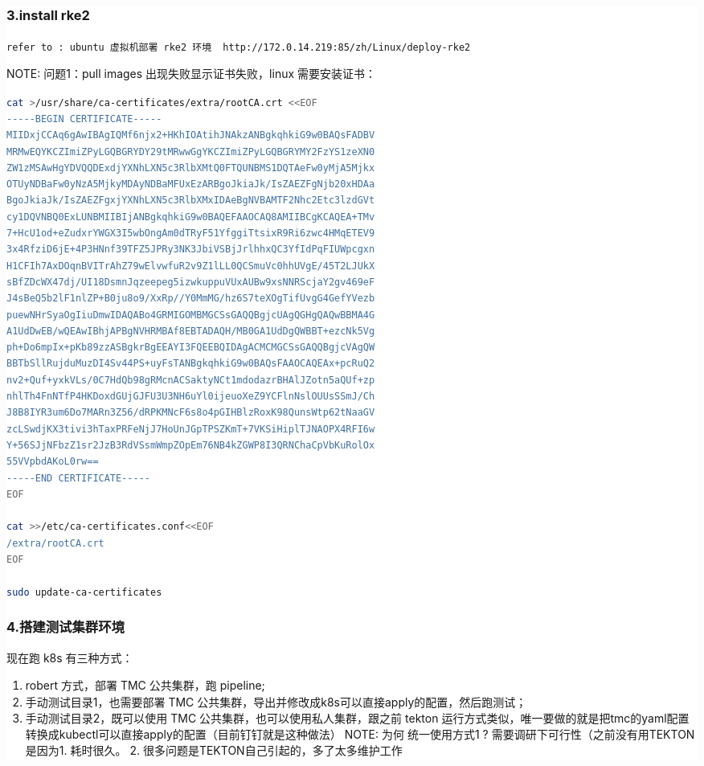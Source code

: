 ### 3.install rke2 
```sh
refer to : ubuntu 虚拟机部署 rke2 环境  http://172.0.14.219:85/zh/Linux/deploy-rke2
```
NOTE: 
问题1：pull images  出现失败显示证书失败，linux 需要安装证书：
```sh
cat >/usr/share/ca-certificates/extra/rootCA.crt <<EOF
-----BEGIN CERTIFICATE-----
MIIDxjCCAq6gAwIBAgIQMf6njx2+HKhIOAtihJNAkzANBgkqhkiG9w0BAQsFADBV
MRMwEQYKCZImiZPyLGQBGRYDY29tMRwwGgYKCZImiZPyLGQBGRYMY2FzYS1zeXN0
ZW1zMSAwHgYDVQQDExdjYXNhLXN5c3RlbXMtQ0FTQUNBMS1DQTAeFw0yMjA5Mjkx
OTUyNDBaFw0yNzA5MjkyMDAyNDBaMFUxEzARBgoJkiaJk/IsZAEZFgNjb20xHDAa
BgoJkiaJk/IsZAEZFgxjYXNhLXN5c3RlbXMxIDAeBgNVBAMTF2Nhc2Etc3lzdGVt
cy1DQVNBQ0ExLUNBMIIBIjANBgkqhkiG9w0BAQEFAAOCAQ8AMIIBCgKCAQEA+TMv
7+HcU1od+eZudxrYWGX3I5wbOngAm0dTRyF51YfggiTtsixR9Ri6zwc4HMqETEV9
3x4RfziD6jE+4P3HNnf39TFZ5JPRy3NK3JbiVSBjJrlhhxQC3YfIdPqFIUWpcgxn
H1CFIh7AxDOqnBVITrAhZ79wElvwfuR2v9Z1lLL0QCSmuVc0hhUVgE/45T2LJUkX
sBfZDcWX47dj/UI18DsmnJqzeepeg5izwkuppuVUxAUBw9xsNNRScjaY2gv469eF
J4sBeQ5b2lF1nlZP+B0ju8o9/XxRp//Y0MmMG/hz6S7teXOgTifUvgG4GefYVezb
puewNHrSyaOgIiuDmwIDAQABo4GRMIGOMBMGCSsGAQQBgjcUAgQGHgQAQwBBMA4G
A1UdDwEB/wQEAwIBhjAPBgNVHRMBAf8EBTADAQH/MB0GA1UdDgQWBBT+ezcNk5Vg
ph+Do6mpIx+pKb89zzASBgkrBgEEAYI3FQEEBQIDAgACMCMGCSsGAQQBgjcVAgQW
BBTbSllRujduMuzDI4Sv44PS+uyFsTANBgkqhkiG9w0BAQsFAAOCAQEAx+pcRuQ2
nv2+Quf+yxkVLs/0C7HdQb98gRMcnACSaktyNCt1mdodazrBHAlJZotn5aQUf+zp
nhlTh4FnNTfP4HKDoxdGUjGJFU3U3NH6uYl0ijeuoXeZ9YCFlnNslOUUsSSmJ/Ch
J8B8IYR3um6Do7MARn3Z56/dRPKMNcF6s8o4pGIHBlzRoxK98QunsWtp62tNaaGV
zcLSwdjKX3tivi3hTaxPRFeNjJ7HoUnJGpTPSZKmT+7VKSiHiplTJNAOPX4RFI6w
Y+56SJjNFbzZ1sr2JzB3RdVSsmWmpZOpEm76NB4kZGWP8I3QRNChaCpVbKuRolOx
55VVpbdAKoL0rw==
-----END CERTIFICATE-----
EOF

cat >>/etc/ca-certificates.conf<<EOF
/extra/rootCA.crt
EOF

sudo update-ca-certificates
```

### 4.搭建测试集群环境
现在跑 k8s 有三种方式：

1. robert 方式，部署 TMC 公共集群，跑 pipeline;
2. 手动测试目录1，也需要部署 TMC 公共集群，导出并修改成k8s可以直接apply的配置，然后跑测试；
3. 手动测试目录2，既可以使用 TMC 公共集群，也可以使用私人集群，跟之前 tekton 运行方式类似，唯一要做的就是把tmc的yaml配置转换成kubectl可以直接apply的配置（目前钉钉就是这种做法）
NOTE: 为何 统一使用方式1 ? 需要调研下可行性（之前没有用TEKTON是因为1. 耗时很久。 2. 很多问题是TEKTON自己引起的，多了太多维护工作



  